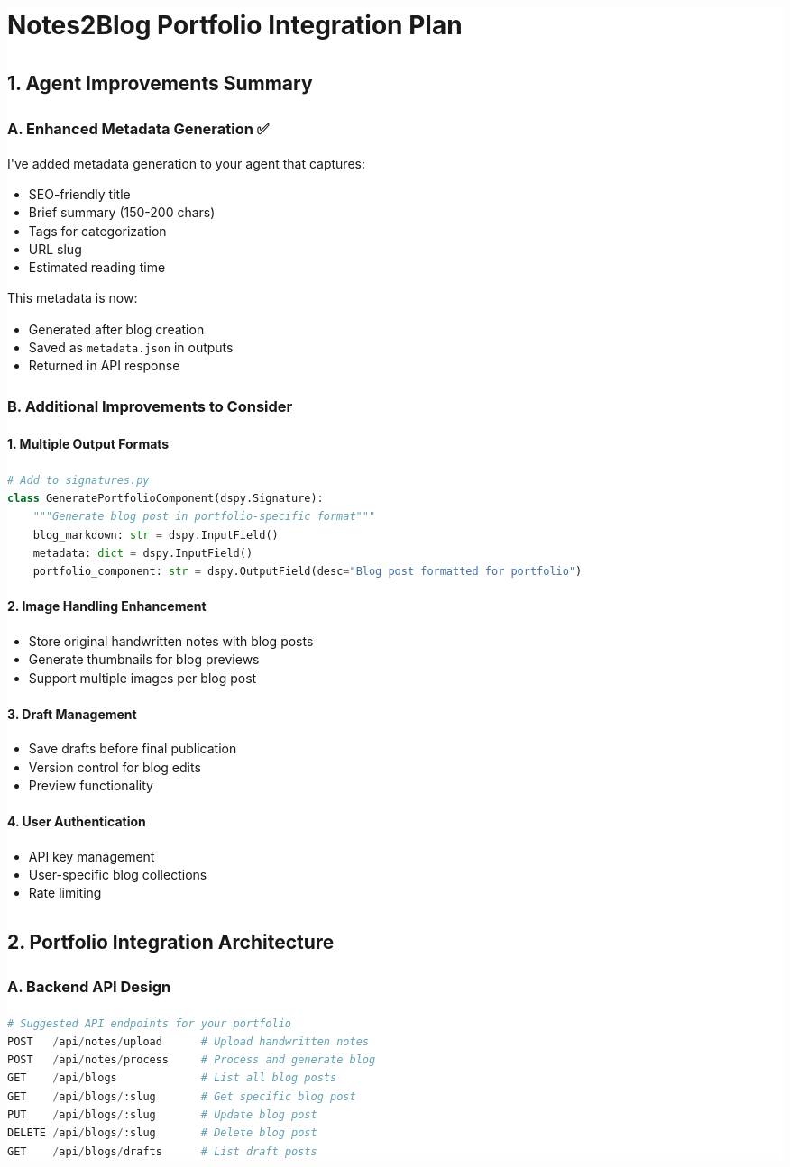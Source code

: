 # Notes2Blog Portfolio Integration Plan

## 1. Agent Improvements Summary

### A. **Enhanced Metadata Generation** ✅
I've added metadata generation to your agent that captures:
- SEO-friendly title
- Brief summary (150-200 chars)
- Tags for categorization
- URL slug
- Estimated reading time

This metadata is now:
- Generated after blog creation
- Saved as `metadata.json` in outputs
- Returned in API response

### B. **Additional Improvements to Consider**

#### 1. **Multiple Output Formats**
```python
# Add to signatures.py
class GeneratePortfolioComponent(dspy.Signature):
    """Generate blog post in portfolio-specific format"""
    blog_markdown: str = dspy.InputField()
    metadata: dict = dspy.InputField()
    portfolio_component: str = dspy.OutputField(desc="Blog post formatted for portfolio")
```

#### 2. **Image Handling Enhancement**
- Store original handwritten notes with blog posts
- Generate thumbnails for blog previews
- Support multiple images per blog post

#### 3. **Draft Management**
- Save drafts before final publication
- Version control for blog edits
- Preview functionality

#### 4. **User Authentication**
- API key management
- User-specific blog collections
- Rate limiting

## 2. Portfolio Integration Architecture

### A. **Backend API Design**

```python
# Suggested API endpoints for your portfolio
POST   /api/notes/upload      # Upload handwritten notes
POST   /api/notes/process     # Process and generate blog
GET    /api/blogs             # List all blog posts
GET    /api/blogs/:slug       # Get specific blog post
PUT    /api/blogs/:slug       # Update blog post
DELETE /api/blogs/:slug       # Delete blog post
GET    /api/blogs/drafts      # List draft posts
```
